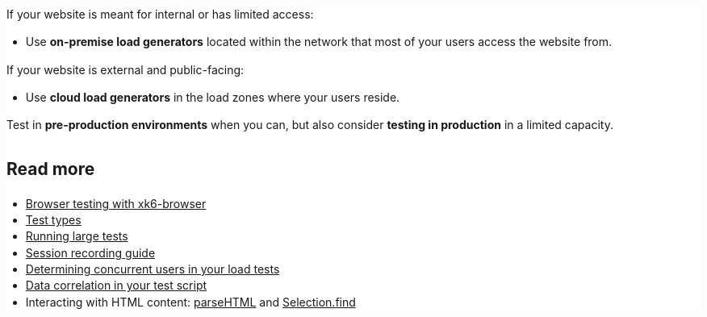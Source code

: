 If your website is meant for internal or has limited access: 
- Use **on-premise load generators** located within the network that most of your users access the website from.
 
If your website is external and public-facing: 
- Use **cloud load generators** in the load zones where your users reside.

Test in **pre-production environments** when you can, but also consider **testing in production** in a limited capacity.


## Read more

- [Browser testing with xk6-browser](/javascript-api/xk6-browser/)
- [Test types](/test-types/introduction)
- [Running large tests](/testing-guides/running-large-tests/)
- [Session recording guide](/test-authoring/recording-a-session)
- [Determining concurrent users in your load tests](https://k6.io/blog/monthly-visits-concurrent-users)
- [Data correlation in your test script](/examples/correlation-and-dynamic-data)
- Interacting with HTML content: [parseHTML](/javascript-api/k6-html/parsehtml) and [Selection.find](/javascript-api/k6-html/selection/selection-find)
